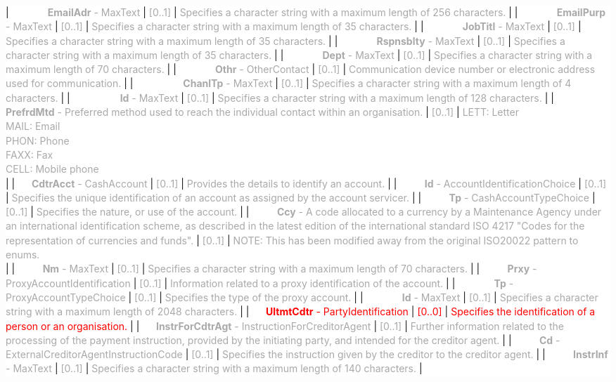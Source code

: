 | <font color=darkgrey>&nbsp;&nbsp;&nbsp;&nbsp;&nbsp;&nbsp;&nbsp;&nbsp;&nbsp;&nbsp;&nbsp;&nbsp;  **EmailAdr** - MaxText</font> | <font color=darkgrey>[0..1]</font> | <font color=darkgrey>Specifies a character string with a maximum length of 256 characters.</font> |
| <font color=darkgrey>&nbsp;&nbsp;&nbsp;&nbsp;&nbsp;&nbsp;&nbsp;&nbsp;&nbsp;&nbsp;&nbsp;&nbsp;  **EmailPurp** - MaxText</font> | <font color=darkgrey>[0..1]</font> | <font color=darkgrey>Specifies a character string with a maximum length of 35 characters.</font> |
| <font color=darkgrey>&nbsp;&nbsp;&nbsp;&nbsp;&nbsp;&nbsp;&nbsp;&nbsp;&nbsp;&nbsp;&nbsp;&nbsp;  **JobTitl** - MaxText</font> | <font color=darkgrey>[0..1]</font> | <font color=darkgrey>Specifies a character string with a maximum length of 35 characters.</font> |
| <font color=darkgrey>&nbsp;&nbsp;&nbsp;&nbsp;&nbsp;&nbsp;&nbsp;&nbsp;&nbsp;&nbsp;&nbsp;&nbsp;  **Rspnsblty** - MaxText</font> | <font color=darkgrey>[0..1]</font> | <font color=darkgrey>Specifies a character string with a maximum length of 35 characters.</font> |
| <font color=darkgrey>&nbsp;&nbsp;&nbsp;&nbsp;&nbsp;&nbsp;&nbsp;&nbsp;&nbsp;&nbsp;&nbsp;&nbsp;  **Dept** - MaxText</font> | <font color=darkgrey>[0..1]</font> | <font color=darkgrey>Specifies a character string with a maximum length of 70 characters.</font> |
| <font color=darkgrey>&nbsp;&nbsp;&nbsp;&nbsp;&nbsp;&nbsp;&nbsp;&nbsp;&nbsp;&nbsp;&nbsp;&nbsp;  **Othr** - OtherContact</font> | <font color=darkgrey>[0..1]</font> | <font color=darkgrey>Communication device number or electronic address used for communication.</font> |
| <font color=darkgrey>&nbsp;&nbsp;&nbsp;&nbsp;&nbsp;&nbsp;&nbsp;&nbsp;&nbsp;&nbsp;&nbsp;&nbsp;&nbsp;&nbsp;&nbsp;&nbsp;  **ChanlTp** - MaxText</font> | <font color=darkgrey>[0..1]</font> | <font color=darkgrey>Specifies a character string with a maximum length of 4 characters.</font> |
| <font color=darkgrey>&nbsp;&nbsp;&nbsp;&nbsp;&nbsp;&nbsp;&nbsp;&nbsp;&nbsp;&nbsp;&nbsp;&nbsp;&nbsp;&nbsp;&nbsp;&nbsp;  **Id** - MaxText</font> | <font color=darkgrey>[0..1]</font> | <font color=darkgrey>Specifies a character string with a maximum length of 128 characters.</font> |
| <font color=darkgrey>&nbsp;&nbsp;&nbsp;&nbsp;&nbsp;&nbsp;&nbsp;&nbsp;&nbsp;&nbsp;&nbsp;&nbsp;  **PrefrdMtd** - Preferred method used to reach the individual contact within an organisation.</font> | <font color=darkgrey>[0..1]</font> | <font color=darkgrey>LETT: Letter<br>MAIL: Email<br>PHON: Phone<br>FAXX: Fax<br>CELL: Mobile phone<br></font> |
| <font color=darkgrey>&nbsp;&nbsp;&nbsp;&nbsp;  **CdtrAcct** - CashAccount</font> | <font color=darkgrey>[0..1]</font> | <font color=darkgrey>Provides the details to identify an account.</font> |
| <font color=darkgrey>&nbsp;&nbsp;&nbsp;&nbsp;&nbsp;&nbsp;&nbsp;&nbsp;  **Id** - AccountIdentificationChoice</font> | <font color=darkgrey>[0..1]</font> | <font color=darkgrey>Specifies the unique identification of an account as assigned by the account servicer.</font> |
| <font color=darkgrey>&nbsp;&nbsp;&nbsp;&nbsp;&nbsp;&nbsp;&nbsp;&nbsp;  **Tp** - CashAccountTypeChoice</font> | <font color=darkgrey>[0..1]</font> | <font color=darkgrey>Specifies the nature, or use of the account.</font> |
| <font color=darkgrey>&nbsp;&nbsp;&nbsp;&nbsp;&nbsp;&nbsp;&nbsp;&nbsp;  **Ccy** - A code allocated to a currency by a Maintenance Agency under an international identification scheme, as described in the latest edition of the international standard ISO 4217 "Codes for the representation of currencies and funds".</font> | <font color=darkgrey>[0..1]</font> | <font color=darkgrey>NOTE: This has been modified away from the original ISO20022 pattern to enums.<br></font> |
| <font color=darkgrey>&nbsp;&nbsp;&nbsp;&nbsp;&nbsp;&nbsp;&nbsp;&nbsp;  **Nm** - MaxText</font> | <font color=darkgrey>[0..1]</font> | <font color=darkgrey>Specifies a character string with a maximum length of 70 characters.</font> |
| <font color=darkgrey>&nbsp;&nbsp;&nbsp;&nbsp;&nbsp;&nbsp;&nbsp;&nbsp;  **Prxy** - ProxyAccountIdentification</font> | <font color=darkgrey>[0..1]</font> | <font color=darkgrey>Information related to a proxy identification of the account.</font> |
| <font color=darkgrey>&nbsp;&nbsp;&nbsp;&nbsp;&nbsp;&nbsp;&nbsp;&nbsp;&nbsp;&nbsp;&nbsp;&nbsp;  **Tp** - ProxyAccountTypeChoice</font> | <font color=darkgrey>[0..1]</font> | <font color=darkgrey>Specifies the type of the proxy account.</font> |
| <font color=darkgrey>&nbsp;&nbsp;&nbsp;&nbsp;&nbsp;&nbsp;&nbsp;&nbsp;&nbsp;&nbsp;&nbsp;&nbsp;  **Id** - MaxText</font> | <font color=darkgrey>[0..1]</font> | <font color=darkgrey>Specifies a character string with a maximum length of 2048 characters.</font> |
| <font color=red>&nbsp;&nbsp;&nbsp;&nbsp;  **UltmtCdtr** - PartyIdentification</font> | <font color=red>[0..0]</font> | <font color=red>Specifies the identification of a person or an organisation.</font> |
| <font color=darkgrey>&nbsp;&nbsp;&nbsp;&nbsp;  **InstrForCdtrAgt** - InstructionForCreditorAgent</font> | <font color=darkgrey>[0..1]</font> | <font color=darkgrey>Further information related to the processing of the payment instruction, provided by the initiating party, and intended for the creditor agent.</font> |
| <font color=darkgrey>&nbsp;&nbsp;&nbsp;&nbsp;&nbsp;&nbsp;&nbsp;&nbsp;  **Cd** - ExternalCreditorAgentInstructionCode</font> | <font color=darkgrey>[0..1]</font> | <font color=darkgrey>Specifies the instruction given by the creditor to the creditor agent.</font> |
| <font color=darkgrey>&nbsp;&nbsp;&nbsp;&nbsp;&nbsp;&nbsp;&nbsp;&nbsp;  **InstrInf** - MaxText</font> | <font color=darkgrey>[0..1]</font> | <font color=darkgrey>Specifies a character string with a maximum length of 140 characters.</font> |